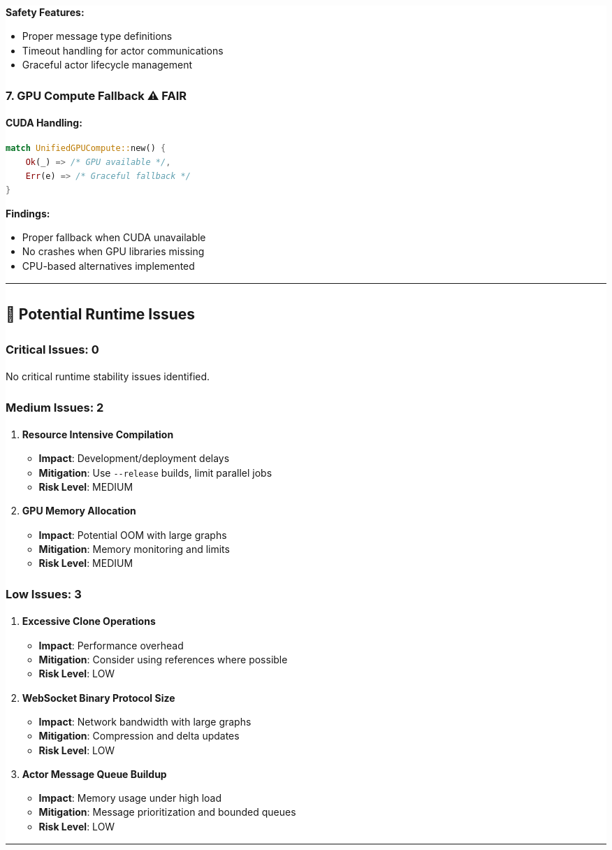 **Safety Features:**
- Proper message type definitions
- Timeout handling for actor communications
- Graceful actor lifecycle management

### 7. GPU Compute Fallback ⚠️ FAIR

**CUDA Handling:**
```rust
match UnifiedGPUCompute::new() {
    Ok(_) => /* GPU available */,
    Err(e) => /* Graceful fallback */
}
```

**Findings:**
- Proper fallback when CUDA unavailable
- No crashes when GPU libraries missing
- CPU-based alternatives implemented

---

## 🚨 Potential Runtime Issues

### Critical Issues: 0
No critical runtime stability issues identified.

### Medium Issues: 2

1. **Resource Intensive Compilation**
   - **Impact**: Development/deployment delays
   - **Mitigation**: Use `--release` builds, limit parallel jobs
   - **Risk Level**: MEDIUM

2. **GPU Memory Allocation**
   - **Impact**: Potential OOM with large graphs
   - **Mitigation**: Memory monitoring and limits
   - **Risk Level**: MEDIUM

### Low Issues: 3

1. **Excessive Clone Operations**
   - **Impact**: Performance overhead
   - **Mitigation**: Consider using references where possible
   - **Risk Level**: LOW

2. **WebSocket Binary Protocol Size**
   - **Impact**: Network bandwidth with large graphs
   - **Mitigation**: Compression and delta updates
   - **Risk Level**: LOW

3. **Actor Message Queue Buildup**
   - **Impact**: Memory usage under high load
   - **Mitigation**: Message prioritization and bounded queues
   - **Risk Level**: LOW

---